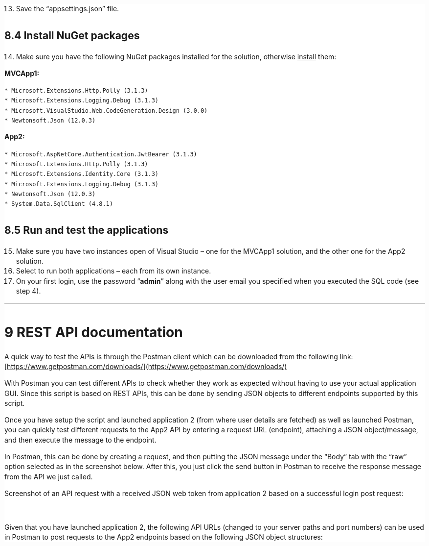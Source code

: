 13.	Save the “appsettings.json” file.

## 8.4 Install NuGet packages
14. Make sure you have the following NuGet packages installed for the solution, otherwise [install](https://docs.microsoft.com/en-us/nuget/consume-packages/install-use-packages-powershell) them:

**MVCApp1:**
  
    * Microsoft.Extensions.Http.Polly (3.1.3)
    * Microsoft.Extensions.Logging.Debug (3.1.3)
    * Microsoft.VisualStudio.Web.CodeGeneration.Design (3.0.0)
    * Newtonsoft.Json (12.0.3)   
 
**App2:**
  
    * Microsoft.AspNetCore.Authentication.JwtBearer (3.1.3)
    * Microsoft.Extensions.Http.Polly (3.1.3)
    * Microsoft.Extensions.Identity.Core (3.1.3)
    * Microsoft.Extensions.Logging.Debug (3.1.3)
    * Newtonsoft.Json (12.0.3)
    * System.Data.SqlClient (4.8.1)
    
## 8.5 Run and test the applications
15. Make sure you have two instances open of Visual Studio – one for the MVCApp1 solution, and the other one for the App2 solution.
16. Select to run both applications – each from its own instance.
17. On your first login, use the password “**admin**” along with the user email you specified when you executed the SQL code (see step 4).

---

# 9 REST API documentation
A quick way to test the APIs is through the Postman client which can be downloaded from the following link: [https://www.getpostman.com/downloads/](https://www.getpostman.com/downloads/)

With Postman you can test different APIs to check whether they work as expected without having to use your actual application GUI. Since this script is based on REST APIs, this can be done by sending JSON objects to different endpoints supported by this script.

Once you have setup the script and launched application 2 (from where user details are fetched) as well as launched Postman, you can quickly test different requests to the App2 API by entering a request URL (endpoint), attaching a JSON object/message, and then execute the message to the endpoint.

In Postman, this can be done by creating a request, and then putting the JSON message under the “Body” tab with the “raw” option selected as in the screenshot below. After this, you just click the send button in Postman to receive the response message from the API we just called.

Screenshot of an API request with a received JSON web token from application 2 based on a successful login post request:

<img src="https://diagrams.annice.se/c-sharp-rest-api-jwt-auth-1.0/postman.png" alt="" width="700">

Given that you have launched application 2, the following API URLs (changed to your server paths and port numbers) can be used in Postman to post requests to the App2 endpoints based on the following JSON object structures:
